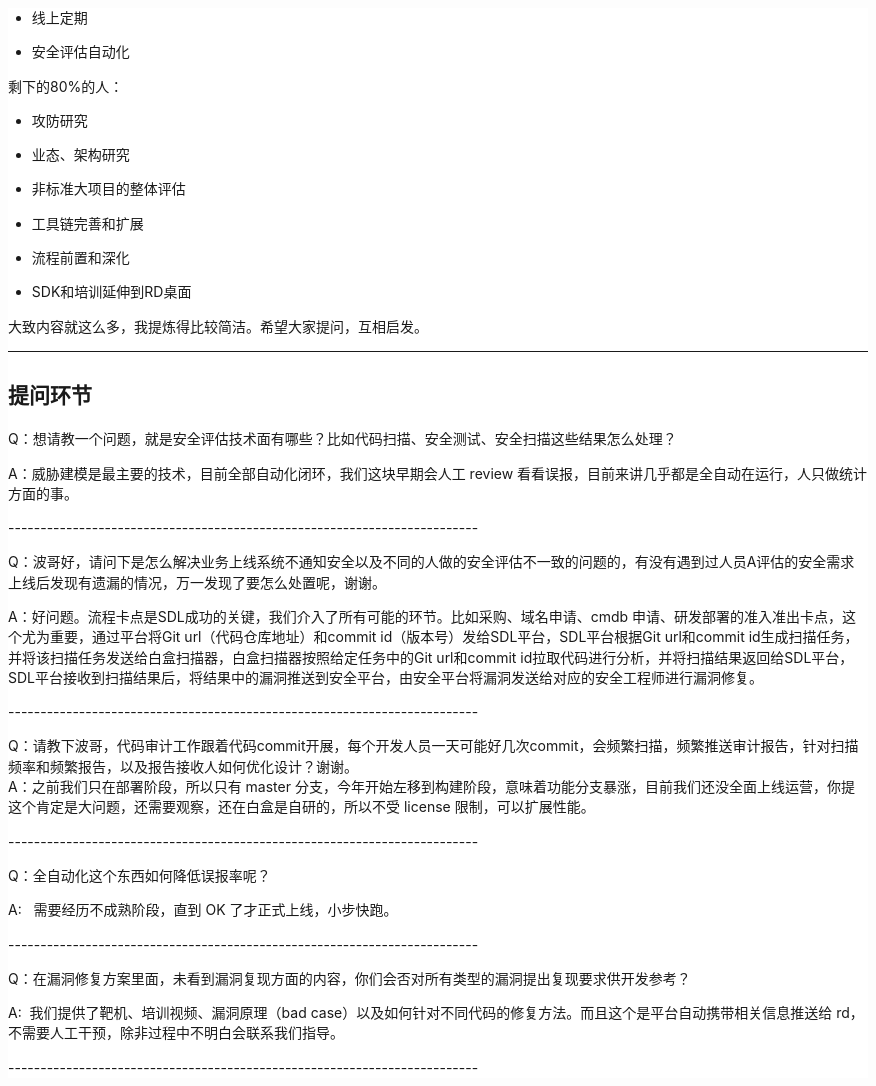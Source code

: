 *   线上定期
    
*   安全评估自动化
    

剩下的80%的人：

*   攻防研究
    
*   业态、架构研究
    
*   非标准大项目的整体评估
    
*   工具链完善和扩展
    
*   流程前置和深化
    
*   SDK和培训延伸到RD桌面
    

大致内容就这么多，我提炼得比较简洁。希望大家提问，互相启发。  

* * *

**提问环节**
--------

Q：想请教一个问题，就是安全评估技术面有哪些？比如代码扫描、安全测试、安全扫描这些结果怎么处理？

A：威胁建模是最主要的技术，目前全部自动化闭环，我们这块早期会人工 review 看看误报，目前来讲几乎都是全自动在运行，人只做统计方面的事。  

\-\-\-\-\-\-\-\-\-\-\-\-\-\-\-\-\-\-\-\-\-\-\-\-\-\-\-\-\-\-\-\-\-\-\-\-\-\-\-\-\-\-\-\-\-\-\-\-\-\-\-\-\-\-\-\-\-\-\-\-\-\-\-\-\-\-\-\-\-\-\-\-\-

Q：波哥好，请问下是怎么解决业务上线系统不通知安全以及不同的人做的安全评估不一致的问题的，有没有遇到过人员A评估的安全需求上线后发现有遗漏的情况，万一发现了要怎么处置呢，谢谢。

A：好问题。流程卡点是SDL成功的关键，我们介入了所有可能的环节。比如采购、域名申请、cmdb 申请、研发部署的准入准出卡点，这个尤为重要，通过平台将Git url（代码仓库地址）和commit id（版本号）发给SDL平台，SDL平台根据Git url和commit id生成扫描任务，并将该扫描任务发送给白盒扫描器，白盒扫描器按照给定任务中的Git url和commit id拉取代码进行分析，并将扫描结果返回给SDL平台，SDL平台接收到扫描结果后，将结果中的漏洞推送到安全平台，由安全平台将漏洞发送给对应的安全工程师进行漏洞修复。  

\-\-\-\-\-\-\-\-\-\-\-\-\-\-\-\-\-\-\-\-\-\-\-\-\-\-\-\-\-\-\-\-\-\-\-\-\-\-\-\-\-\-\-\-\-\-\-\-\-\-\-\-\-\-\-\-\-\-\-\-\-\-\-\-\-\-\-\-\-\-\-\-\-

Q：请教下波哥，代码审计工作跟着代码commit开展，每个开发人员一天可能好几次commit，会频繁扫描，频繁推送审计报告，针对扫描频率和频繁报告，以及报告接收人如何优化设计？谢谢。  
A：之前我们只在部署阶段，所以只有 master 分支，今年开始左移到构建阶段，意味着功能分支暴涨，目前我们还没全面上线运营，你提这个肯定是大问题，还需要观察，还在白盒是自研的，所以不受 license 限制，可以扩展性能。  

\-\-\-\-\-\-\-\-\-\-\-\-\-\-\-\-\-\-\-\-\-\-\-\-\-\-\-\-\-\-\-\-\-\-\-\-\-\-\-\-\-\-\-\-\-\-\-\-\-\-\-\-\-\-\-\-\-\-\-\-\-\-\-\-\-\-\-\-\-\-\-\-\-

Q：全自动化这个东西如何降低误报率呢？  

A:   需要经历不成熟阶段，直到 OK 了才正式上线，小步快跑。  

\-\-\-\-\-\-\-\-\-\-\-\-\-\-\-\-\-\-\-\-\-\-\-\-\-\-\-\-\-\-\-\-\-\-\-\-\-\-\-\-\-\-\-\-\-\-\-\-\-\-\-\-\-\-\-\-\-\-\-\-\-\-\-\-\-\-\-\-\-\-\-\-\-

Q：在漏洞修复方案里面，未看到漏洞复现方面的内容，你们会否对所有类型的漏洞提出复现要求供开发参考？  

A:  我们提供了靶机、培训视频、漏洞原理（bad case）以及如何针对不同代码的修复方法。而且这个是平台自动携带相关信息推送给 rd，不需要人工干预，除非过程中不明白会联系我们指导。  

\-\-\-\-\-\-\-\-\-\-\-\-\-\-\-\-\-\-\-\-\-\-\-\-\-\-\-\-\-\-\-\-\-\-\-\-\-\-\-\-\-\-\-\-\-\-\-\-\-\-\-\-\-\-\-\-\-\-\-\-\-\-\-\-\-\-\-\-\-\-\-\-\-
